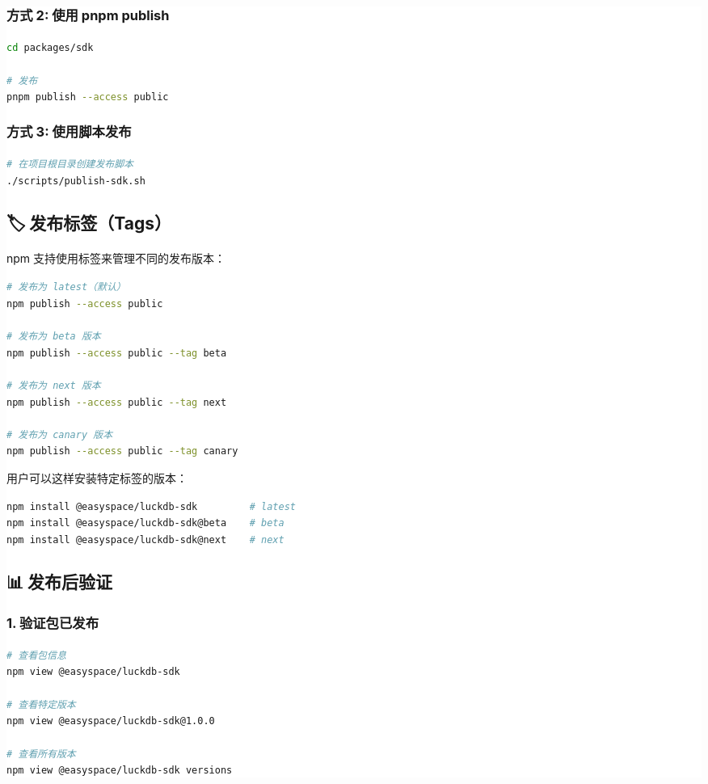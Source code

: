 ### 方式 2: 使用 pnpm publish

```bash
cd packages/sdk

# 发布
pnpm publish --access public
```

### 方式 3: 使用脚本发布

```bash
# 在项目根目录创建发布脚本
./scripts/publish-sdk.sh
```

## 🏷️ 发布标签（Tags）

npm 支持使用标签来管理不同的发布版本：

```bash
# 发布为 latest（默认）
npm publish --access public

# 发布为 beta 版本
npm publish --access public --tag beta

# 发布为 next 版本
npm publish --access public --tag next

# 发布为 canary 版本
npm publish --access public --tag canary
```

用户可以这样安装特定标签的版本：

```bash
npm install @easyspace/luckdb-sdk         # latest
npm install @easyspace/luckdb-sdk@beta    # beta
npm install @easyspace/luckdb-sdk@next    # next
```

## 📊 发布后验证

### 1. 验证包已发布

```bash
# 查看包信息
npm view @easyspace/luckdb-sdk

# 查看特定版本
npm view @easyspace/luckdb-sdk@1.0.0

# 查看所有版本
npm view @easyspace/luckdb-sdk versions
```
